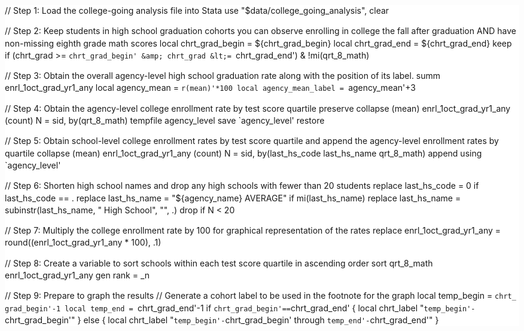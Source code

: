 
<span class="stcmt">// Step 1: Load the college-going analysis file into Stata</span>
use "$data/college_going_analysis", clear
 
<span class="stcmt">// Step 2: Keep students in high school graduation cohorts you can observe enrolling in college the fall after graduation AND have non-missing eighth grade math scores</span>
local chrt_grad_begin = ${chrt_grad_begin}
local chrt_grad_end = ${chrt_grad_end}
keep if (chrt_grad &gt;= `chrt_grad_begin' &amp; chrt_grad &lt;= `chrt_grad_end') &amp; !mi(qrt_8_math)
 
<span class="stcmt">// Step 3: Obtain the overall agency-level high school graduation rate along with the position of its label.</span>
summ enrl_1oct_grad_yr1_any
local agency_mean = `r(mean)'*100
local agency_mean_label = `agency_mean'+3
 
<span class="stcmt">// Step 4: Obtain the agency-level college enrollment rate by test score quartile</span>
preserve
	collapse (mean) enrl_1oct_grad_yr1_any (count) N = sid, by(qrt_8_math)
	tempfile agency_level
	save `agency_level'
restore
 
<span class="stcmt">// Step 5: Obtain school-level college enrollment rates by test score quartile and append the agency-level enrollment rates by quartile </span>
collapse (mean) enrl_1oct_grad_yr1_any (count) N = sid, by(last_hs_code last_hs_name qrt_8_math)
append using `agency_level'
 
<span class="stcmt">// Step 6: Shorten high school names and drop any high schools with fewer than 20 students</span>
replace last_hs_code = 0 if last_hs_code == .
replace last_hs_name = "${agency_name} AVERAGE" if mi(last_hs_name)
replace last_hs_name = subinstr(last_hs_name, " High School", "", .)
drop if N &lt; 20
 
<span class="stcmt">// Step 7: Multiply the college enrollment rate by 100 for graphical representation of the rates</span>
replace enrl_1oct_grad_yr1_any = round((enrl_1oct_grad_yr1_any * 100), .1)
 
<span class="stcmt">// Step 8: Create a variable to sort schools within each test score quartile in ascending order</span>
sort qrt_8_math enrl_1oct_grad_yr1_any
gen rank = _n
 
<span class="stcmt">// Step 9: Prepare to graph the results</span>
<span class="stcmt">// Generate a cohort label to be used in the footnote for the graph</span>
local temp_begin = `chrt_grad_begin'-1
local temp_end = `chrt_grad_end'-1
if `chrt_grad_begin'==`chrt_grad_end' {
    local chrt_label "`temp_begin'-`chrt_grad_begin'"
} 
else {
    local chrt_label "`temp_begin'-`chrt_grad_begin' through `temp_end'-`chrt_grad_end'"
}
 